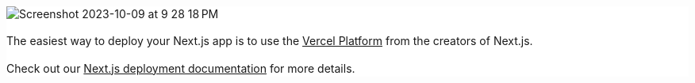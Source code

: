 <img width="1680" alt="Screenshot 2023-10-09 at 9 28 18 PM" src="https://github.com/black-sheepp/chat-sphere/assets/53144060/d6ab4211-e513-40ee-ad7a-75c511dced44">











The easiest way to deploy your Next.js app is to use the [Vercel Platform](https://vercel.com/new?utm_medium=default-template&filter=next.js&utm_source=create-next-app&utm_campaign=create-next-app-readme) from the creators of Next.js.

Check out our [Next.js deployment documentation](https://nextjs.org/docs/deployment) for more details.
